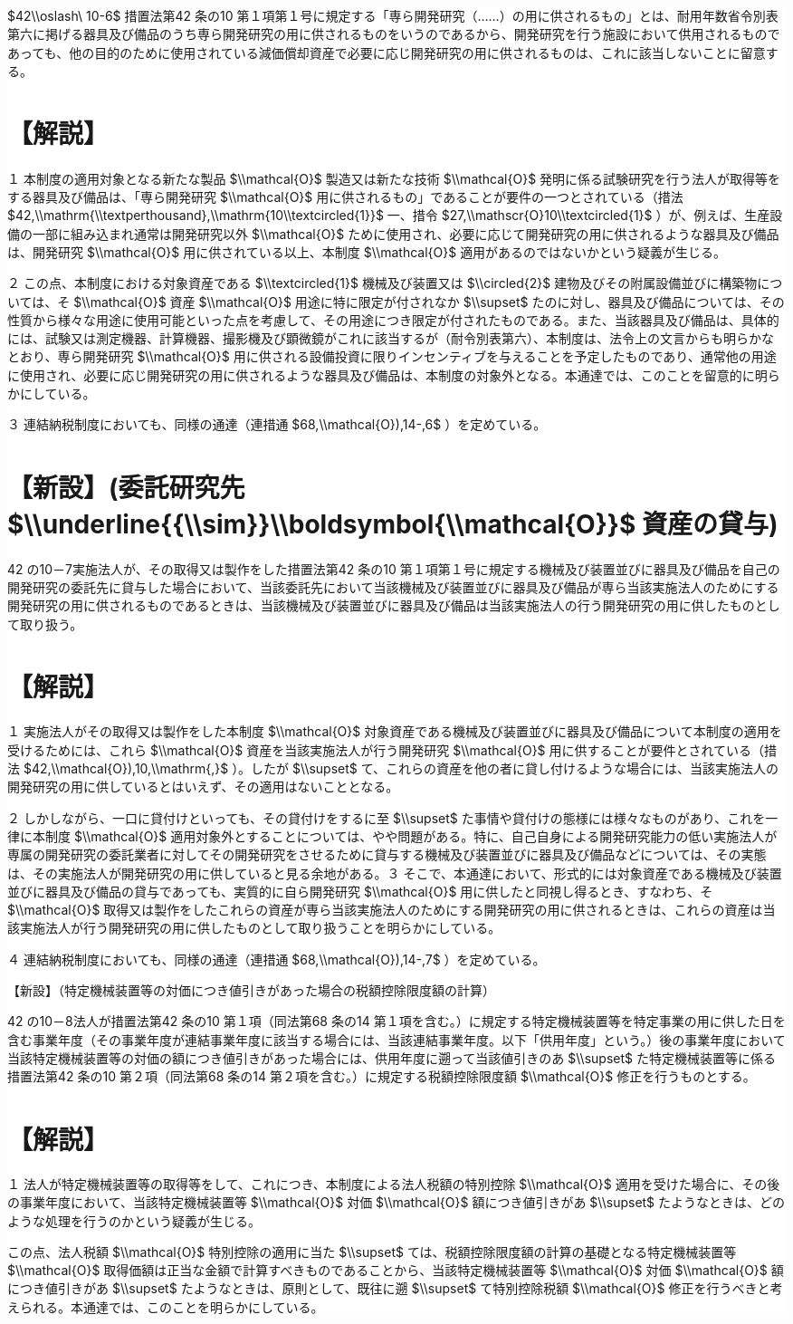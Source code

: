 $42\\oslash\ 10-6$ 措置法第42 条の10 第１項第１号に規定する「専ら開発研究（……）の用に供されるもの」とは、耐用年数省令別表第六に掲げる器具及び備品のうち専ら開発研究の用に供されるものをいうのであるから、開発研究を行う施設において供用されるものであっても、他の目的のために使用されている減価償却資産で必要に応じ開発研究の用に供されるものは、これに該当しないことに留意する。

# 【解説】

１ 本制度の適用対象となる新たな製品 $\\mathcal{O}$ 製造又は新たな技術 $\\mathcal{O}$ 発明に係る試験研究を行う法人が取得等をする器具及び備品は、「専ら開発研究 $\\mathcal{O}$ 用に供されるもの」であることが要件の一つとされている（措法 $42,\\mathrm{\\textperthousand},\\mathrm{10\\textcircled{1}}$ 一、措令 $27,\\mathscr{O}10\\textcircled{1}$ ）が、例えば、生産設備の一部に組み込まれ通常は開発研究以外 $\\mathcal{O}$ ために使用され、必要に応じて開発研究の用に供されるような器具及び備品は、開発研究 $\\mathcal{O}$ 用に供されている以上、本制度 $\\mathcal{O}$ 適用があるのではないかという疑義が生じる。

２ この点、本制度における対象資産である $\\textcircled{1}$ 機械及び装置又は $\\circled{2}$ 建物及びその附属設備並びに構築物については、そ $\\mathcal{O}$ 資産 $\\mathcal{O}$ 用途に特に限定が付されなか $\\supset$ たのに対し、器具及び備品については、その性質から様々な用途に使用可能といった点を考慮して、その用途につき限定が付されたものである。また、当該器具及び備品は、具体的には、試験又は測定機器、計算機器、撮影機及び顕微鏡がこれに該当するが（耐令別表第六）、本制度は、法令上の文言からも明らかなとおり、専ら開発研究 $\\mathcal{O}$ 用に供される設備投資に限りインセンティブを与えることを予定したものであり、通常他の用途に使用され、必要に応じ開発研究の用に供されるような器具及び備品は、本制度の対象外となる。本通達では、このことを留意的に明らかにしている。

３ 連結納税制度においても、同様の通達（連措通 $68,\\mathcal{O}),14-,6$ ）を定めている。

# 【新設】(委託研究先 $\\underline{{\\sim}}\\boldsymbol{\\mathcal{O}}$ 資産の貸与)

42 の10－7実施法人が、その取得又は製作をした措置法第42 条の10 第１項第１号に規定する機械及び装置並びに器具及び備品を自己の開発研究の委託先に貸与した場合において、当該委託先において当該機械及び装置並びに器具及び備品が専ら当該実施法人のためにする開発研究の用に供されるものであるときは、当該機械及び装置並びに器具及び備品は当該実施法人の行う開発研究の用に供したものとして取り扱う。

# 【解説】

１ 実施法人がその取得又は製作をした本制度 $\\mathcal{O}$ 対象資産である機械及び装置並びに器具及び備品について本制度の適用を受けるためには、これら $\\mathcal{O}$ 資産を当該実施法人が行う開発研究 $\\mathcal{O}$ 用に供することが要件とされている（措法 $42,\\mathcal{O}),10,\\mathrm{,}$ ）。したが $\\supset$ て、これらの資産を他の者に貸し付けるような場合には、当該実施法人の開発研究の用に供しているとはいえず、その適用はないこととなる。

２ しかしながら、一口に貸付けといっても、その貸付けをするに至 $\\supset$ た事情や貸付けの態様には様々なものがあり、これを一律に本制度 $\\mathcal{O}$ 適用対象外とすることについては、やや問題がある。特に、自己自身による開発研究能力の低い実施法人が専属の開発研究の委託業者に対してその開発研究をさせるために貸与する機械及び装置並びに器具及び備品などについては、その実態は、その実施法人が開発研究の用に供していると見る余地がある。３ そこで、本通達において、形式的には対象資産である機械及び装置並びに器具及び備品の貸与であっても、実質的に自ら開発研究 $\\mathcal{O}$ 用に供したと同視し得るとき、すなわち、そ $\\mathcal{O}$ 取得又は製作をしたこれらの資産が専ら当該実施法人のためにする開発研究の用に供されるときは、これらの資産は当該実施法人が行う開発研究の用に供したものとして取り扱うことを明らかにしている。

４ 連結納税制度においても、同様の通達（連措通 $68,\\mathcal{O}),14-,7$ ）を定めている。

【新設】（特定機械装置等の対価につき値引きがあった場合の税額控除限度額の計算）

42 の10－8法人が措置法第42 条の10 第１項（同法第68 条の14 第１項を含む。）に規定する特定機械装置等を特定事業の用に供した日を含む事業年度（その事業年度が連結事業年度に該当する場合には、当該連結事業年度。以下「供用年度」という。）後の事業年度において当該特定機械装置等の対価の額につき値引きがあった場合には、供用年度に遡って当該値引きのあ $\\supset$ た特定機械装置等に係る措置法第42 条の10 第２項（同法第68 条の14 第２項を含む。）に規定する税額控除限度額 $\\mathcal{O}$ 修正を行うものとする。

# 【解説】

１ 法人が特定機械装置等の取得等をして、これにつき、本制度による法人税額の特別控除 $\\mathcal{O}$ 適用を受けた場合に、その後の事業年度において、当該特定機械装置等 $\\mathcal{O}$ 対価 $\\mathcal{O}$ 額につき値引きがあ $\\supset$ たようなときは、どのような処理を行うのかという疑義が生じる。

この点、法人税額 $\\mathcal{O}$ 特別控除の適用に当た $\\supset$ ては、税額控除限度額の計算の基礎となる特定機械装置等 $\\mathcal{O}$ 取得価額は正当な金額で計算すべきものであることから、当該特定機械装置等 $\\mathcal{O}$ 対価 $\\mathcal{O}$ 額につき値引きがあ $\\supset$ たようなときは、原則として、既往に遡 $\\supset$ て特別控除税額 $\\mathcal{O}$ 修正を行うべきと考えられる。本通達では、このことを明らかにしている。
